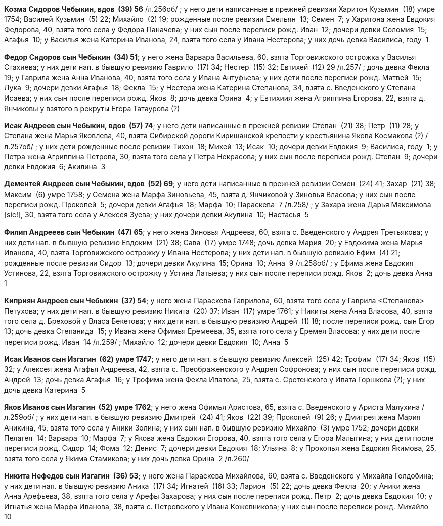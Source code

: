 **Козма Сидоров Чебыкин, вдов  (39) 56** /л.256об/ ; у него дети написанные в прежней ревизии Харитон Кузьмин  (18) умре 1754; Василей Кузьмин  (5) 22; Михайло  (2) 19; рожденные после ревизии Емельян  13; Семен  7; у Харитона жена Евдокия Федорова, 40, взята того села у Федора Паначева; у них сын после переписи рожд. Иван  12; дочери девки Соломия  15; Агафья  10; у Василья жена Катерина Иванова, 24, взята того села у Ивана Нестерова; у них дочь девка Василиса, году  1

**Федор Сидоров сын Чебыкин  (34) 51**; у него жена Варвара Васильева, 60, взята Торговижского острожка у Василья Стахиева; у них дети нап. в бывшую ревизию Гаврило  (17) 34; Нестер  (15) 32; Евтихей  (12) 29 /л.257/ ; дочь девка Фекла  19; у Гаврила жена Анна Иванова, 40, взята того села у Ивана Антуфьева; у них дети после переписи рожд. Матвей  15; Лука  9; дочери девки Агафья  18; Фекла  15; у Нестера жена Катерина Степанова, 34, взята с. Введенского у Степана Исаева; у них сын после переписи рожд. Яков  8; дочь девка Орина  4; у Евтихиия жена Агриппина Егорова, 22, взята д. Янчиковы у взятого в рекруты Егора Татаурова (?)

**Исак Андреев сын Чебыкин, вдов  (57) 74**; у него дети написанные в прежней ревизии Степан  (21) 38; Петр  (11) 28; у Степана жена Марья Яковлева, 40, взята Сибирской дороги Киришанской крепости у крестьянина Якова Космакова (?) /л.257об/ ; у них дети рожденные после ревизии Тихон  18; Михей  13; Исак  10; дочери девки Евдокия  9; Василиса, году  1; у Петра жена Агриппина Петрова, 30, взята того села у Петра Некрасова; у них сын после переписи рожд. Степан  9; дочери девки Евдокия  6; Акилина  3

**Дементей Андреев сын Чебыкин, вдов  (52) 69**; у него дети написанные в прежней ревизии Семен  (24) 41; Захар  (21) 38; Максим  (6) умре 1758; у Семена жена Марфа Зиновьева, 45, взята д. Янчиковой у Зиновья Власова; у них сын после переписи рожд. Прокопей  5; дочери девки Агафья  18; Марфа  10; Параскева  7 /л.258/ ; у Захара жена Дарья Максимова \[sic!\], 30, взята того села у Алексея Зуева; у них дочери девки Акулина  10; Настасья  5

**Филип Андрееев сын Чебыкин  (47) 65**; у него жена Зиновья Андреева, 60, взята с. Введенского у Андрея Третьякова; у них дети нап. в бывшую ревизию Евдоким  (21) 38; Сава  (17) умре 1748; дочь девка Мария  20; у Евдокима жена Марья Иванова, 40, взята Торговижского острожку у Ивана Нестерова; у них дети нап. в бывшую ревизию Ефим  (4) 21; рожденные после ревизии Сидор  13; дочери девки Акулина  15; Орина  10; Анна  9 /л.258об/ ; у Ефима жена Евдокия Устинова, 22, взята Торговижского острожку у Устина Латыева; у них сын после переписи рожд. Яков  2; дочь девка Анна  1

**Киприян Андреев сын Чебыкин  (37) 54**; у него жена Параскева Гаврилова, 60, взята того села у Гаврила <Степанова> Петухова; у них дети нап. в бывшую ревизию Никита  (20) 37; Иван  (17) умре 1761; у Никиты жена Анна Власова, 40, взята того села д. Бреховой у Власа Бекетова; у них дети нап. в бывшую ревизию Андрей  (1) 18; после переписи рожд. сын Егор  13; дочь девка Степанида  15; у Ивана жена Офимья Еремеева, 35, взята того села у Еремея Власова; у них дети после переписи рожд. Иван  14 /л.259/ ; Михайло  12; дочери девки Евдокия  10; Анна  5

**Исак Иванов сын Изгагин  (62) умре 1747**; у него дети нап. в бывшую ревизию Алексей  (25) 42; Трофим  (17) 34; Яков  (15) 32; у Алексея жена Агафья Андреева, 42, взята с. Преображенского у Андрея Софронова; у них сын после переписи рожд. Андрей  13; дочь девка Агафья  16; у Трофима жена Фекла Ипатова, 25, взята с. Сретенского у Ипата Горшкова (?); у них дочь девка Катерина  5

**Яков Иванов сын Изгагин  (52) умре 1762**; у него жена Офимья Аристова, 65, взята с. Введенского у Ариста Малухина /л.259об/ ; у них дети нап. в бывшую ревизию Дмитрей  (24) 41; Яков  (22) 39; Прокопей  (9) 26; у Дмитрея жена Мария Аникина, 45, взята того села у Аники Золина; у них сын нап. в бывшую ревизию Михайло  (3) умре 1752; дочери девки Пелагея  14; Варвара  10; Марфа  7; у Якова жена Евдокия Егорова, 40, взята того села у Егора Малыгина; у них дети после переписи рожд. Сидор  14; Фома  12; Денис  7; дочери девки Евдокия  18; Ульяна  8; у Прокопья жена Евдокия Якимова, 25, взята того села у Якима Стамикова; у них дочь девка Орина  2 /л.260/

**Никита Нефедов сын Изгагин  (36) 53**; у него жена Параскева Михайлова, 60, взята с. Введенского у Михайла Голдобина; у них дети нап. в бывшую ревизию Аника  (17) 34; Игнатей  (16) 33; Ларион  (5) 22; дочь девка Фекла  20; у Аники жена Анна Арефьева, 38, взята того села у Арефы Захарова; у них сын после переписи рожд. Петр  2; дочь девка Евдокия  10; у Игнатья жена Марфа Иванова, 38, взята с. Петровского у Ивана Кожевникова; у них сын после переписи рожд. Михайло  10
